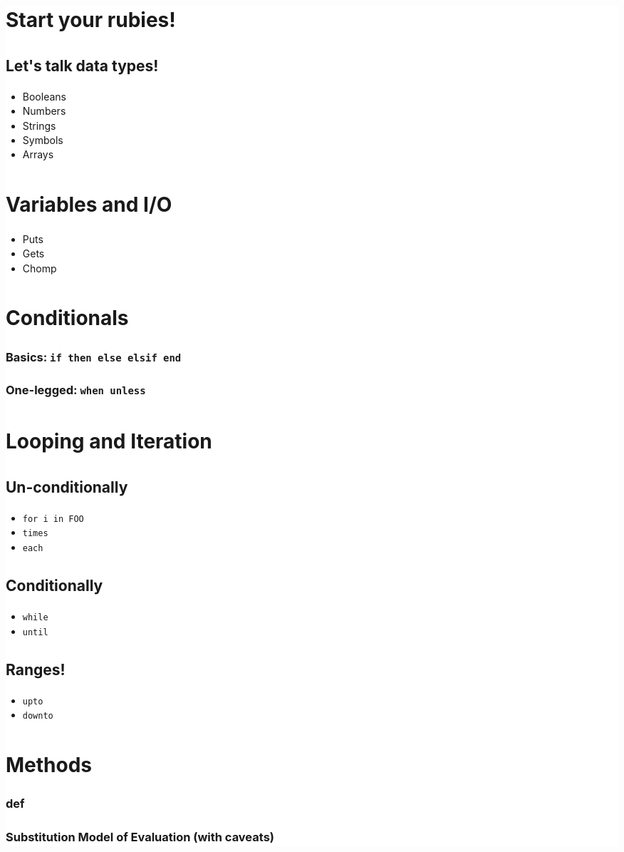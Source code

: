 # Start your rubies!

## Let's talk data types!

- Booleans
- Numbers
- Strings
- Symbols
- Arrays

# Variables and I/O

- Puts
- Gets
- Chomp

# Conditionals

### Basics: `if then else elsif end`
### One-legged: `when unless`

# Looping and Iteration

## Un-conditionally
- `for i in FOO`
- `times`
- `each`

## Conditionally
- `while`
- `until`

## Ranges!
- `upto`
- `downto`

# Methods

### def

### Substitution Model of Evaluation (with caveats)
